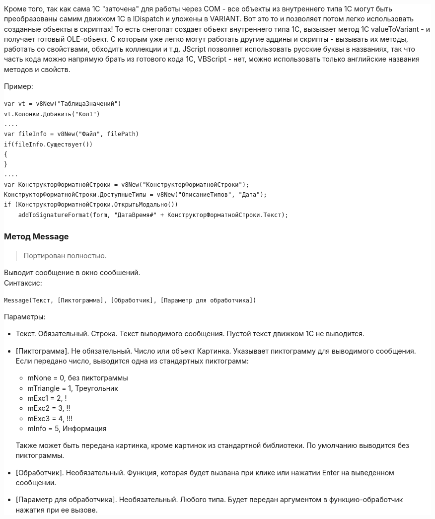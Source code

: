 Кроме того, так как сама 1С "заточена" для работы через COM - все объекты из внутреннего типа 1С могут
быть преобразованы самим движком 1С в IDispatch и уложены в VARIANT. Вот это то и позволяет потом
легко использовать созданные объекты в скриптах! То есть снегопат создает объект внутреннего типа 1С,
вызывает метод 1С valueToVariant - и получает готовый OLE-объект. С которым уже легко могут работать
другие аддины и скрипты - вызывать их методы, работать со свойствами, обходить коллекции и т.д.
JScript позволяет использовать русские буквы в названиях, так что часть кода можно напрямую
брать из готового кода 1С, VBScript - нет, можно использовать только английские названия методов и
свойств.

Пример:

    var vt = v8New("ТаблицаЗначений")
    vt.Колонки.Добавить("Кол1")
    ....
    var fileInfo = v8New("Файл", filePath)
    if(fileInfo.Существует())
    {
    }
    ....
    var КонструкторФорматнойСтроки = v8New("КонструкторФорматнойСтроки");
    КонструкторФорматнойСтроки.ДоступныеТипы = v8New("ОписаниеТипов", "Дата");
    if (КонструкторФорматнойСтроки.ОткрытьМодально())
        addToSignatureFormat(form, "ДатаВремя#" + КонструкторФорматнойСтроки.Текст);

<a name="Message"></a>
### Метод Message
> Портирован полностью.

Выводит сообщение в окно сообшений.  
Синтаксис:

    Message(Текст, [Пиктограмма], [Обработчик], [Параметр для обработчика])

Параметры:

  - Текст. Обязательный. Строка. Текст выводимого сообщения. Пустой текст движком 1С не выводится.
  - [Пиктограмма]. Не обязательный. Число или объект Картинка. Указывает пиктограмму для выводимого
    сообщения. Если передано число, выводится одна из стандартных пиктограмм:
    - mNone = 0, без пиктограммы
    - mTriangle = 1, Треугольник
    - mExc1 = 2, !
    - mExc2 = 3, !!
    - mExc3 = 4, !!!
    - mInfo = 5, Информация
    
    Также может быть передана картинка, кроме картинок из стандартной библиотеки.
    По умолчанию выводится без пиктограммы.
  - [Обработчик]. Необязательный. Функция, которая будет вызвана при клике или нажатии
    Enter на выведенном сообщении.
  - [Параметр для обработчика]. Необязательный. Любого типа. Будет передан аргументом
    в функцию-обработчик нажатия при ее вызове.


[1]: https://snegopat.ru/main/wiki?name=%D0%A0%D0%B5%D1%81%D1%83%D1%80%D1%81%D1%8B+1%D0%A1